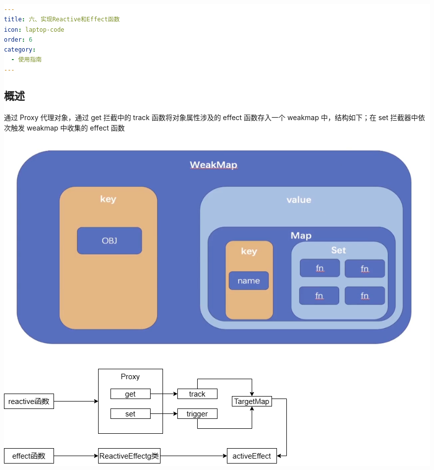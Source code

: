 ```yaml
---
title: 六、实现Reactive和Effect函数
icon: laptop-code
order: 6
category:
  - 使用指南
---
```


## 概述

通过 Proxy 代理对象，通过 get 拦截中的 track 函数将对象属性涉及的 effect 函数存入一个 weakmap 中，结构如下；在 set 拦截器中依次触发 weakmap 中收集的 effect 函数

![TargetMap的数据结构](/assets/images/targetMap.png)

![reactive思路](/assets/images/reactive.drawio.png)
